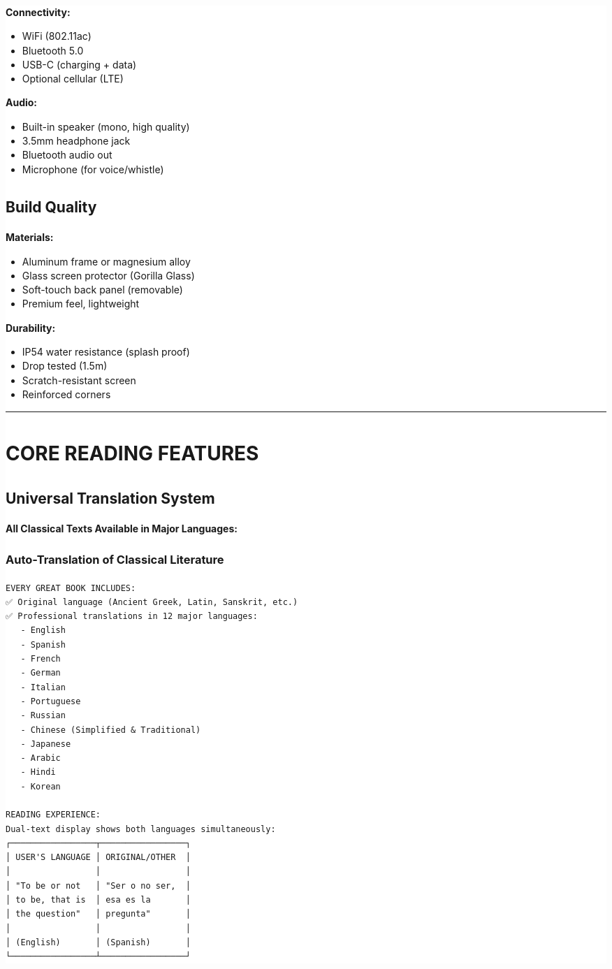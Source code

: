**Connectivity:**
- WiFi (802.11ac)
- Bluetooth 5.0
- USB-C (charging + data)
- Optional cellular (LTE)

**Audio:**
- Built-in speaker (mono, high quality)
- 3.5mm headphone jack
- Bluetooth audio out
- Microphone (for voice/whistle)

## Build Quality

**Materials:**
- Aluminum frame or magnesium alloy
- Glass screen protector (Gorilla Glass)
- Soft-touch back panel (removable)
- Premium feel, lightweight

**Durability:**
- IP54 water resistance (splash proof)
- Drop tested (1.5m)
- Scratch-resistant screen
- Reinforced corners

---

# CORE READING FEATURES

## Universal Translation System

**All Classical Texts Available in Major Languages:**

### Auto-Translation of Classical Literature
```
EVERY GREAT BOOK INCLUDES:
✅ Original language (Ancient Greek, Latin, Sanskrit, etc.)
✅ Professional translations in 12 major languages:
   - English
   - Spanish
   - French
   - German
   - Italian
   - Portuguese
   - Russian
   - Chinese (Simplified & Traditional)
   - Japanese
   - Arabic
   - Hindi
   - Korean

READING EXPERIENCE:
Dual-text display shows both languages simultaneously:
┌─────────────────┬─────────────────┐
│ USER'S LANGUAGE │ ORIGINAL/OTHER  │
│                 │                 │
│ "To be or not   │ "Ser o no ser,  │
│ to be, that is  │ esa es la       │
│ the question"   │ pregunta"       │
│                 │                 │
│ (English)       │ (Spanish)       │
└─────────────────┴─────────────────┘
```